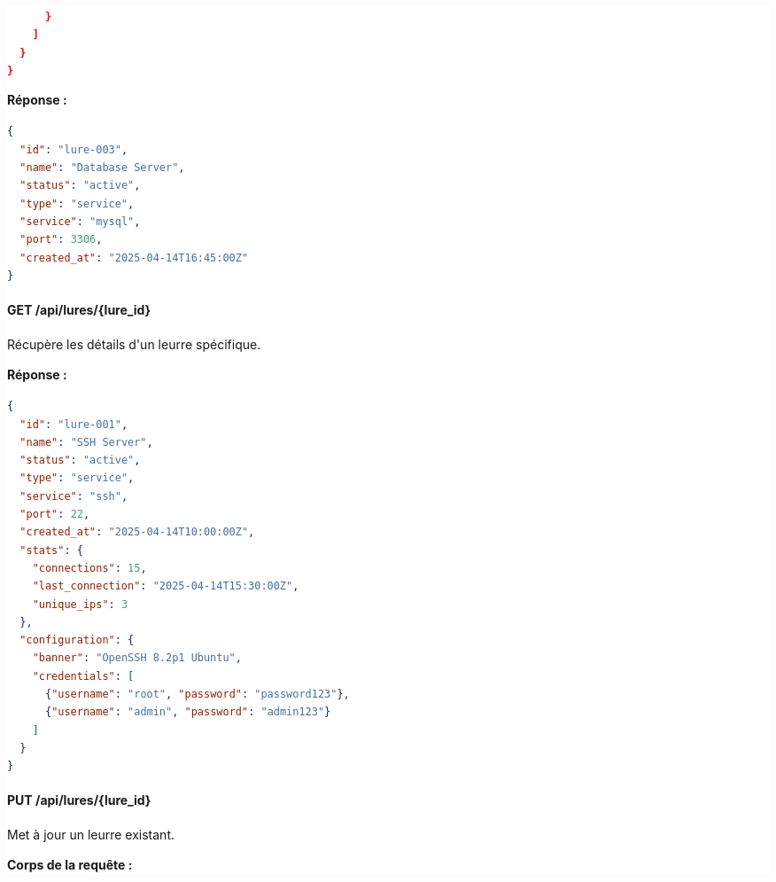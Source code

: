 ```json
      }
    ]
  }
}
```

**Réponse :**

```json
{
  "id": "lure-003",
  "name": "Database Server",
  "status": "active",
  "type": "service",
  "service": "mysql",
  "port": 3306,
  "created_at": "2025-04-14T16:45:00Z"
}
```

#### GET /api/lures/{lure_id}

Récupère les détails d'un leurre spécifique.

**Réponse :**

```json
{
  "id": "lure-001",
  "name": "SSH Server",
  "status": "active",
  "type": "service",
  "service": "ssh",
  "port": 22,
  "created_at": "2025-04-14T10:00:00Z",
  "stats": {
    "connections": 15,
    "last_connection": "2025-04-14T15:30:00Z",
    "unique_ips": 3
  },
  "configuration": {
    "banner": "OpenSSH 8.2p1 Ubuntu",
    "credentials": [
      {"username": "root", "password": "password123"},
      {"username": "admin", "password": "admin123"}
    ]
  }
}
```

#### PUT /api/lures/{lure_id}

Met à jour un leurre existant.

**Corps de la requête :**
